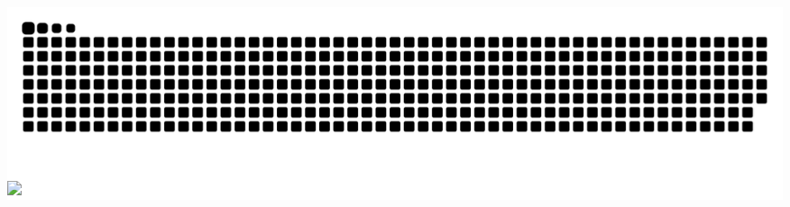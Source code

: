 <picture>
  <source media="(prefers-color-scheme: dark)" srcset="https://github.com/FortunaArthur/FortunaArthur/blob/output/github-contribution-grid-snake-dark.svg" />
  <source media="(prefers-color-scheme: light)" srcset="https://github.com/FortunaArthur/FortunaArthur/blob/output/github-contribution-grid-snake.svg" />
  <img alt="Snake animation" src="https://github.com/FortunaArthur/FortunaArthur/blob/output/github-contribution-grid-snake.svg" />
</picture>


<img width=100% src="https://capsule-render.vercel.app/api?type=waving&color=0077FF&height=120&section=footer"/>


